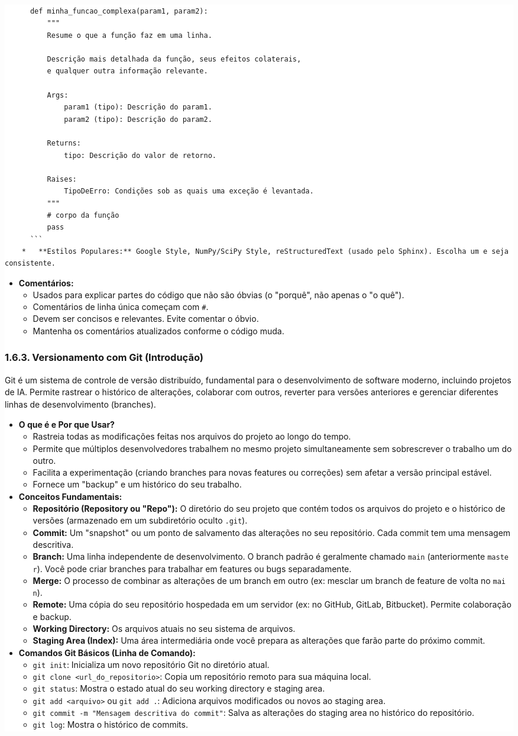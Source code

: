           def minha_funcao_complexa(param1, param2):
              """
              Resume o que a função faz em uma linha.

              Descrição mais detalhada da função, seus efeitos colaterais,
              e qualquer outra informação relevante.

              Args:
                  param1 (tipo): Descrição do param1.
                  param2 (tipo): Descrição do param2.

              Returns:
                  tipo: Descrição do valor de retorno.

              Raises:
                  TipoDeErro: Condições sob as quais uma exceção é levantada.
              """
              # corpo da função
              pass
          ```
        *   **Estilos Populares:** Google Style, NumPy/SciPy Style, reStructuredText (usado pelo Sphinx). Escolha um e seja consistente.
*   **Comentários:**
    *   Usados para explicar partes do código que não são óbvias (o "porquê", não apenas o "o quê").
    *   Comentários de linha única começam com `#`.
    *   Devem ser concisos e relevantes. Evite comentar o óbvio.
    *   Mantenha os comentários atualizados conforme o código muda.

### 1.6.3. Versionamento com Git (Introdução)

Git é um sistema de controle de versão distribuído, fundamental para o desenvolvimento de software moderno, incluindo projetos de IA. Permite rastrear o histórico de alterações, colaborar com outros, reverter para versões anteriores e gerenciar diferentes linhas de desenvolvimento (branches).

*   **O que é e Por que Usar?**
    *   Rastreia todas as modificações feitas nos arquivos do projeto ao longo do tempo.
    *   Permite que múltiplos desenvolvedores trabalhem no mesmo projeto simultaneamente sem sobrescrever o trabalho um do outro.
    *   Facilita a experimentação (criando branches para novas features ou correções) sem afetar a versão principal estável.
    *   Fornece um "backup" e um histórico do seu trabalho.
*   **Conceitos Fundamentais:**
    *   **Repositório (Repository ou "Repo"):** O diretório do seu projeto que contém todos os arquivos do projeto e o histórico de versões (armazenado em um subdiretório oculto `.git`).
    *   **Commit:** Um "snapshot" ou um ponto de salvamento das alterações no seu repositório. Cada commit tem uma mensagem descritiva.
    *   **Branch:** Uma linha independente de desenvolvimento. O branch padrão é geralmente chamado `main` (anteriormente `master`). Você pode criar branches para trabalhar em features ou bugs separadamente.
    *   **Merge:** O processo de combinar as alterações de um branch em outro (ex: mesclar um branch de feature de volta no `main`).
    *   **Remote:** Uma cópia do seu repositório hospedada em um servidor (ex: no GitHub, GitLab, Bitbucket). Permite colaboração e backup.
    *   **Working Directory:** Os arquivos atuais no seu sistema de arquivos.
    *   **Staging Area (Index):** Uma área intermediária onde você prepara as alterações que farão parte do próximo commit.
*   **Comandos Git Básicos (Linha de Comando):**
    *   `git init`: Inicializa um novo repositório Git no diretório atual.
    *   `git clone <url_do_repositorio>`: Copia um repositório remoto para sua máquina local.
    *   `git status`: Mostra o estado atual do seu working directory e staging area.
    *   `git add <arquivo>` ou `git add .`: Adiciona arquivos modificados ou novos ao staging area.
    *   `git commit -m "Mensagem descritiva do commit"`: Salva as alterações do staging area no histórico do repositório.
    *   `git log`: Mostra o histórico de commits.